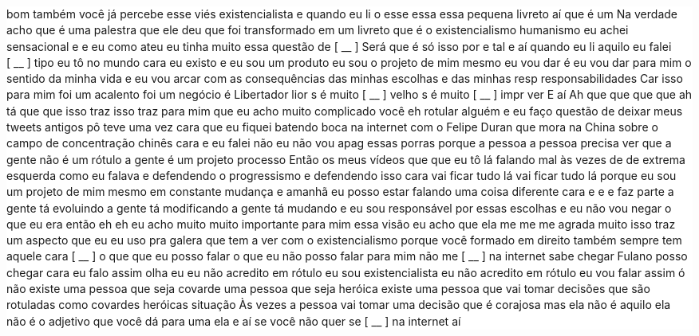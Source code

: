 bom também você já percebe esse viés
existencialista e quando eu li o esse
essa essa pequena livreto aí que é um Na
verdade acho que é uma palestra que ele
deu que foi transformado em um livreto
que é o existencialismo humanismo eu
achei sensacional e e eu como ateu eu
tinha muito essa questão de [ __ ] Será
que é só isso por e tal e aí quando eu
li aquilo eu falei [ __ ] tipo eu tô no
mundo cara eu existo e eu sou um produto
eu sou o projeto de mim mesmo eu vou dar
é eu vou dar para mim o sentido da minha
vida e eu vou arcar com as consequências
das minhas escolhas e das minhas resp
responsabilidades Car isso para mim foi
um acalento foi um negócio é Libertador
lior s é muito [ __ ] velho s é muito [ __ ]
impr ver E aí
Ah que que que que ah tá que que isso
traz isso traz para mim que eu acho
muito complicado você eh rotular alguém
e eu faço questão de deixar meus tweets
antigos pô teve uma vez cara que eu
fiquei batendo boca na internet com o
Felipe Duran que mora na China sobre o
campo de concentração chinês cara e eu
falei não eu não vou apag essas porras
porque a pessoa a pessoa precisa ver que
a gente não é um rótulo a gente é um
projeto processo Então os meus vídeos
que que eu tô lá falando mal às vezes de
de extrema esquerda como eu falava e
defendendo o progressismo e defendendo
isso cara vai ficar tudo lá vai ficar
tudo lá porque eu sou um projeto de mim
mesmo em constante mudança e amanhã eu
posso estar falando uma coisa diferente
cara e e e faz parte a gente tá
evoluindo a gente tá modificando a gente
tá
mudando e eu sou responsável por essas
escolhas e eu não vou negar o que eu era
então eh eh eu acho muito muito
importante para mim essa visão eu acho
que ela me me me agrada muito isso traz
um aspecto que eu eu uso pra galera que
tem a ver com o existencialismo porque
você formado em direito também sempre
tem aquele cara [ __ ] o que que eu posso
falar o que eu não posso falar para mim
não me [ __ ] na internet sabe chegar
Fulano posso chegar cara eu falo assim
olha eu eu não acredito em rótulo eu sou
existencialista eu não acredito em
rótulo eu vou falar assim ó não existe
uma pessoa que seja covarde uma pessoa
que seja heróica existe uma pessoa que
vai tomar decisões que são rotuladas
como covardes heróicas situação Às vezes
a pessoa vai tomar uma decisão que é
corajosa mas ela não é aquilo ela não é
o adjetivo que você dá para uma ela e aí
se você não quer se [ __ ] na internet aí